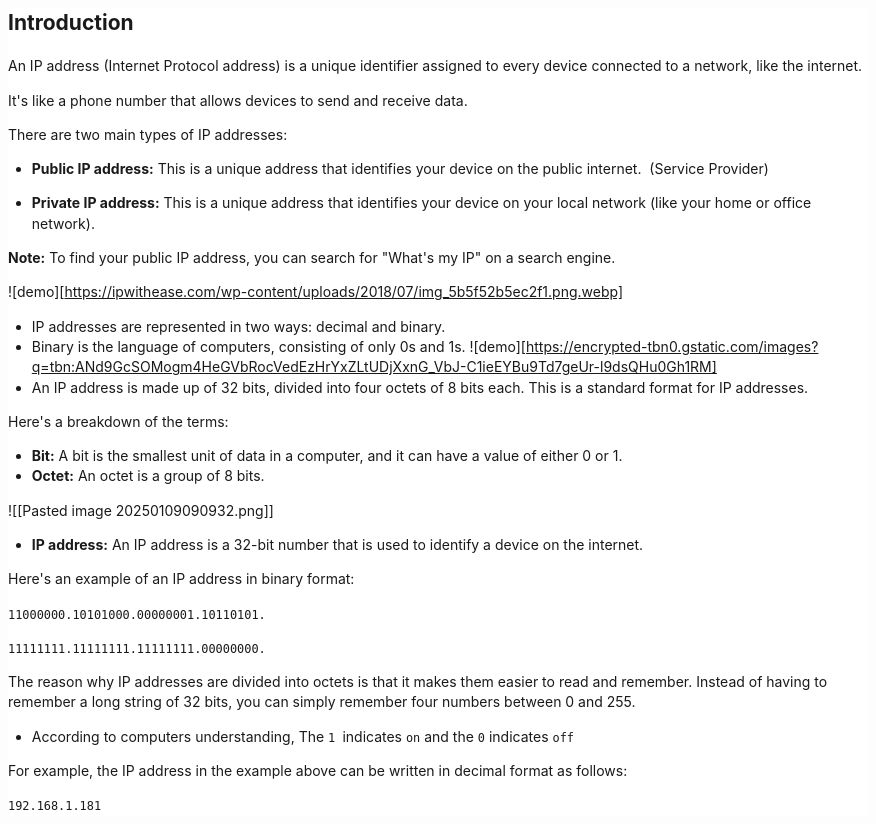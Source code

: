## Introduction

An IP address (Internet Protocol address) is a unique identifier assigned to every device connected to a network, like the internet.

It's like a phone number that allows devices to send and receive data.

There are two main types of IP addresses:

- **Public IP address:** This is a unique address that identifies your device on the public internet.  (Service Provider)
    
- **Private IP address:** This is a unique address that identifies your device on your local network (like your home or office network).

**Note:** To find your public IP address, you can search for "What's my IP" on a search engine.

![demo][https://ipwithease.com/wp-content/uploads/2018/07/img_5b5f52b5ec2f1.png.webp]

- IP addresses are represented in two ways: decimal and binary.
- Binary is the language of computers, consisting of only 0s and 1s.
![demo][https://encrypted-tbn0.gstatic.com/images?q=tbn:ANd9GcSOMogm4HeGVbRocVedEzHrYxZLtUDjXxnG_VbJ-C1ieEYBu9Td7geUr-l9dsQHu0Gh1RM]
- An IP address is made up of 32 bits, divided into four octets of 8 bits each. This is a standard format for IP addresses.

Here's a breakdown of the terms:

- **Bit:** A bit is the smallest unit of data in a computer, and it can have a value of either 0 or 1.
- **Octet:** An octet is a group of 8 bits.

![[Pasted image 20250109090932.png]]

- **IP address:** An IP address is a 32-bit number that is used to identify a device on the internet.

Here's an example of an IP address in binary format:

```
11000000.10101000.00000001.10110101.
```

```
11111111.11111111.11111111.00000000.
```


The reason why IP addresses are divided into octets is that it makes them easier to read and remember. Instead of having to remember a long string of 32 bits, you can simply remember four numbers between 0 and 255.

- According to computers understanding, The `1 `indicates `on` and the `0` indicates `off`

For example, the IP address in the example above can be written in decimal format as follows:

```
192.168.1.181
```
